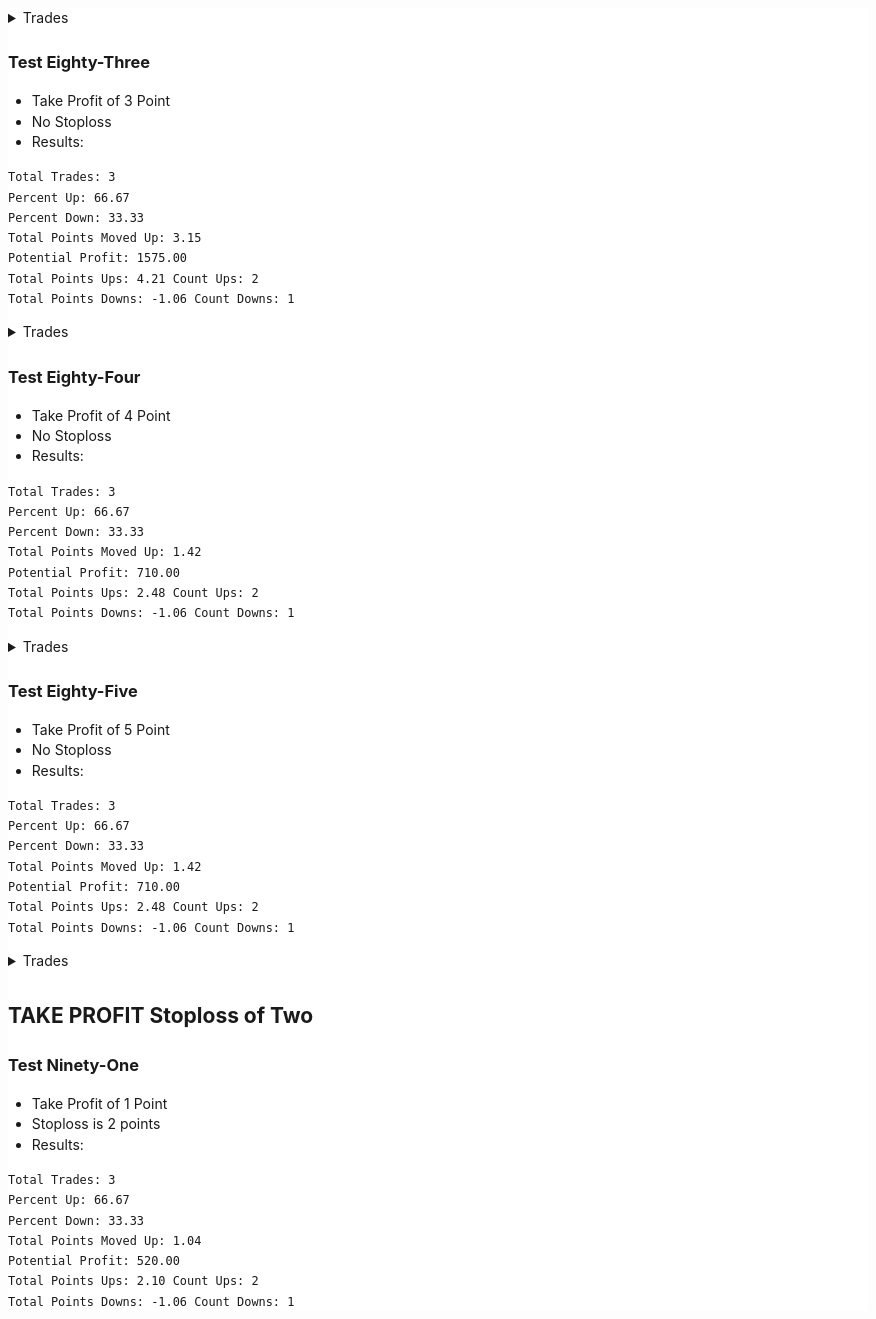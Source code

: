 <details><summary>Trades</summary></details>

### Test Eighty-Three
* Take Profit of 3 Point
* No Stoploss
* Results:
```
Total Trades: 3
Percent Up: 66.67
Percent Down: 33.33
Total Points Moved Up: 3.15
Potential Profit: 1575.00
Total Points Ups: 4.21 Count Ups: 2
Total Points Downs: -1.06 Count Downs: 1
```

<details><summary>Trades</summary></details>

### Test Eighty-Four
* Take Profit of 4 Point
* No Stoploss
* Results:
```
Total Trades: 3
Percent Up: 66.67
Percent Down: 33.33
Total Points Moved Up: 1.42
Potential Profit: 710.00
Total Points Ups: 2.48 Count Ups: 2
Total Points Downs: -1.06 Count Downs: 1
```

<details><summary>Trades</summary></details>

### Test Eighty-Five
* Take Profit of 5 Point
* No Stoploss
* Results:
```
Total Trades: 3
Percent Up: 66.67
Percent Down: 33.33
Total Points Moved Up: 1.42
Potential Profit: 710.00
Total Points Ups: 2.48 Count Ups: 2
Total Points Downs: -1.06 Count Downs: 1
```

<details><summary>Trades</summary></details>

## TAKE PROFIT Stoploss of Two

### Test Ninety-One
* Take Profit of 1 Point
* Stoploss is 2 points
* Results:
```
Total Trades: 3
Percent Up: 66.67
Percent Down: 33.33
Total Points Moved Up: 1.04
Potential Profit: 520.00
Total Points Ups: 2.10 Count Ups: 2
Total Points Downs: -1.06 Count Downs: 1
```